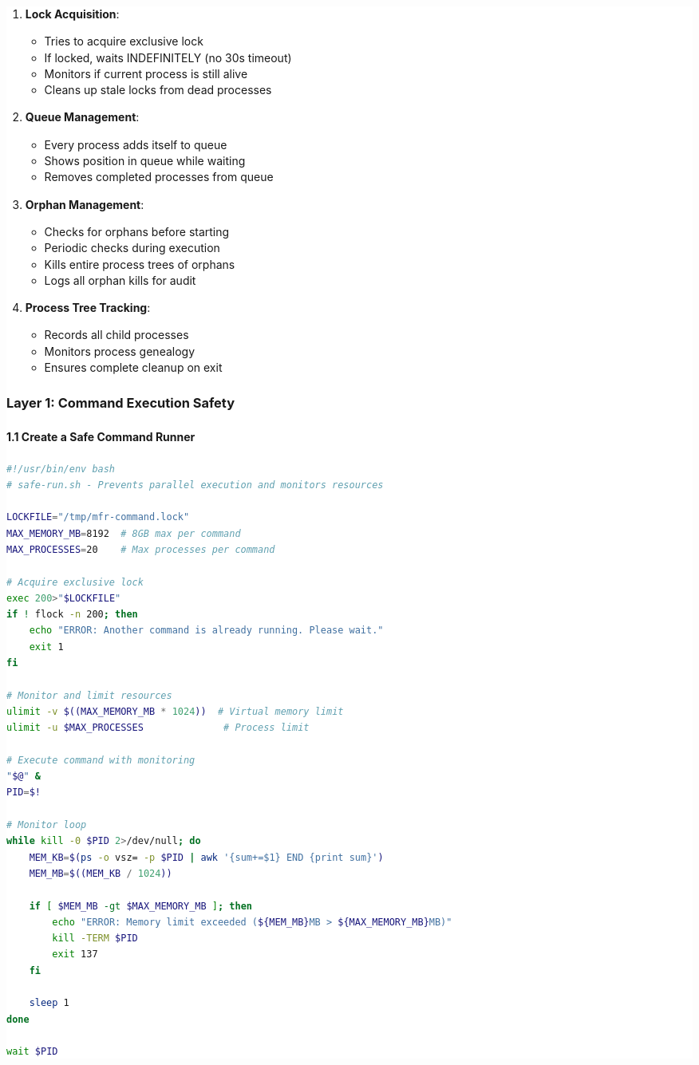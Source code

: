 1. **Lock Acquisition**:
   - Tries to acquire exclusive lock
   - If locked, waits INDEFINITELY (no 30s timeout)
   - Monitors if current process is still alive
   - Cleans up stale locks from dead processes

2. **Queue Management**:
   - Every process adds itself to queue
   - Shows position in queue while waiting
   - Removes completed processes from queue

3. **Orphan Management**:
   - Checks for orphans before starting
   - Periodic checks during execution
   - Kills entire process trees of orphans
   - Logs all orphan kills for audit

4. **Process Tree Tracking**:
   - Records all child processes
   - Monitors process genealogy
   - Ensures complete cleanup on exit

### Layer 1: Command Execution Safety

#### 1.1 Create a Safe Command Runner
```bash
#!/usr/bin/env bash
# safe-run.sh - Prevents parallel execution and monitors resources

LOCKFILE="/tmp/mfr-command.lock"
MAX_MEMORY_MB=8192  # 8GB max per command
MAX_PROCESSES=20    # Max processes per command

# Acquire exclusive lock
exec 200>"$LOCKFILE"
if ! flock -n 200; then
    echo "ERROR: Another command is already running. Please wait."
    exit 1
fi

# Monitor and limit resources
ulimit -v $((MAX_MEMORY_MB * 1024))  # Virtual memory limit
ulimit -u $MAX_PROCESSES              # Process limit

# Execute command with monitoring
"$@" &
PID=$!

# Monitor loop
while kill -0 $PID 2>/dev/null; do
    MEM_KB=$(ps -o vsz= -p $PID | awk '{sum+=$1} END {print sum}')
    MEM_MB=$((MEM_KB / 1024))
    
    if [ $MEM_MB -gt $MAX_MEMORY_MB ]; then
        echo "ERROR: Memory limit exceeded (${MEM_MB}MB > ${MAX_MEMORY_MB}MB)"
        kill -TERM $PID
        exit 137
    fi
    
    sleep 1
done

wait $PID
```
